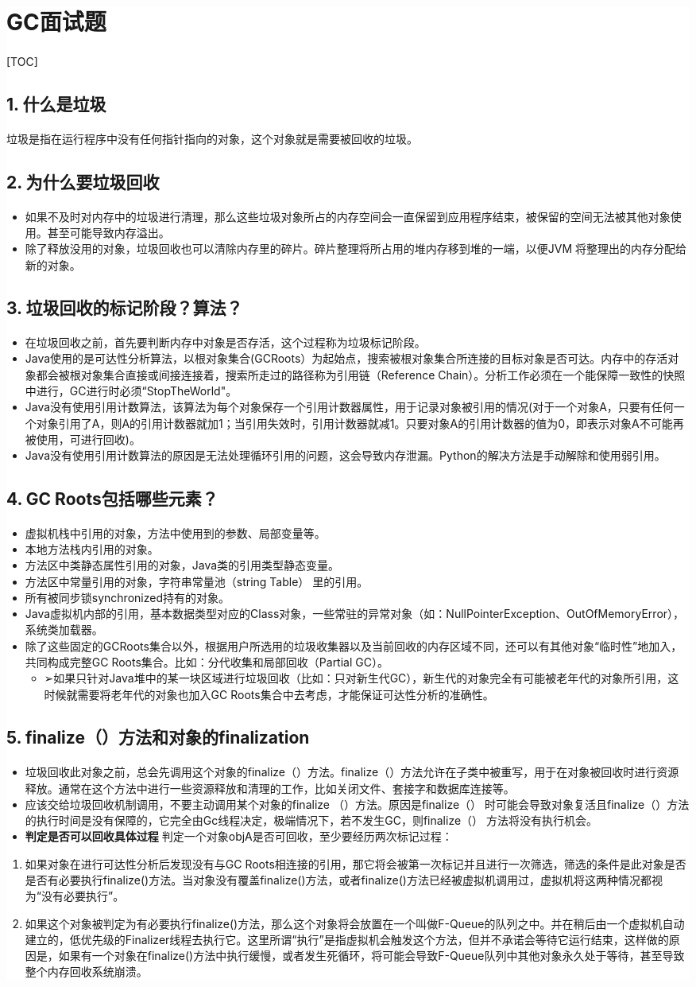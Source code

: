 # GC面试题

[TOC]

## 1. 什么是垃圾

垃圾是指在运行程序中没有任何指针指向的对象，这个对象就是需要被回收的垃圾。

## 2. 为什么要垃圾回收

- 如果不及时对内存中的垃圾进行清理，那么这些垃圾对象所占的内存空间会一直保留到应用程序结束，被保留的空间无法被其他对象使用。甚至可能导致内存溢出。
- 除了释放没用的对象，垃圾回收也可以清除内存里的碎片。碎片整理将所占用的堆内存移到堆的一端，以便JVM 将整理出的内存分配给新的对象。

## 3. 垃圾回收的标记阶段？算法？

- 在垃圾回收之前，首先要判断内存中对象是否存活，这个过程称为垃圾标记阶段。
- Java使用的是可达性分析算法，以根对象集合(GCRoots）为起始点，搜索被根对象集合所连接的目标对象是否可达。内存中的存活对象都会被根对象集合直接或间接连接着，搜索所走过的路径称为引用链（Reference Chain）。分析工作必须在一个能保障一致性的快照中进行，GC进行时必须“StopTheWorld"。
- Java没有使用引用计数算法，该算法为每个对象保存一个引用计数器属性，用于记录对象被引用的情况(对于一个对象A，只要有任何一个对象引用了A，则A的引用计数器就加1；当引用失效时，引用计数器就减1。只要对象A的引用计数器的值为0，即表示对象A不可能再被使用，可进行回收)。
- Java没有使用引用计数算法的原因是无法处理循环引用的问题，这会导致内存泄漏。Python的解决方法是手动解除和使用弱引用。

## 4. GC Roots包括哪些元素？

- 虚拟机栈中引用的对象，方法中使用到的参数、局部变量等。
- 本地方法栈内引用的对象。
- 方法区中类静态属性引用的对象，Java类的引用类型静态变量。
- 方法区中常量引用的对象，字符串常量池（string Table） 里的引用。
- 所有被同步锁synchronized持有的对象。
- Java虚拟机内部的引用，基本数据类型对应的Class对象，一些常驻的异常对象（如：NullPointerException、OutOfMemoryError），系统类加载器。
- 除了这些固定的GCRoots集合以外，根据用户所选用的垃圾收集器以及当前回收的内存区域不同，还可以有其他对象“临时性”地加入，共同构成完整GC Roots集合。比如：分代收集和局部回收（Partial GC）。
  - ➢如果只针对Java堆中的某一块区域进行垃圾回收（比如：只对新生代GC），新生代的对象完全有可能被老年代的对象所引用，这时候就需要将老年代的对象也加入GC Roots集合中去考虑，才能保证可达性分析的准确性。

## 5. finalize（）方法和对象的finalization

- 垃圾回收此对象之前，总会先调用这个对象的finalize（）方法。finalize（）方法允许在子类中被重写，用于在对象被回收时进行资源释放。通常在这个方法中进行一些资源释放和清理的工作，比如关闭文件、套接字和数据库连接等。
- 应该交给垃圾回收机制调用，不要主动调用某个对象的finalize （）方法。原因是finalize（） 时可能会导致对象复活且finalize（）方法的执行时间是没有保障的，它完全由Gc线程决定，极端情况下，若不发生GC，则finalize（） 方法将没有执行机会。
-  **判定是否可以回收具体过程** 判定一个对象objA是否可回收，至少要经历两次标记过程：

1. 如果对象在进行可达性分析后发现没有与GC Roots相连接的引用，那它将会被第一次标记并且进行一次筛选，筛选的条件是此对象是否是否有必要执行finalize()方法。当对象没有覆盖finalize()方法，或者finalize()方法已经被虚拟机调用过，虚拟机将这两种情况都视为“没有必要执行”。
   
2. 如果这个对象被判定为有必要执行finalize()方法，那么这个对象将会放置在一个叫做F-Queue的队列之中。并在稍后由一个虚拟机自动建立的，低优先级的Finalizer线程去执行它。这里所谓“执行”是指虚拟机会触发这个方法，但并不承诺会等待它运行结束，这样做的原因是，如果有一个对象在finalize()方法中执行缓慢，或者发生死循环，将可能会导致F-Queue队列中其他对象永久处于等待，甚至导致整个内存回收系统崩溃。
   